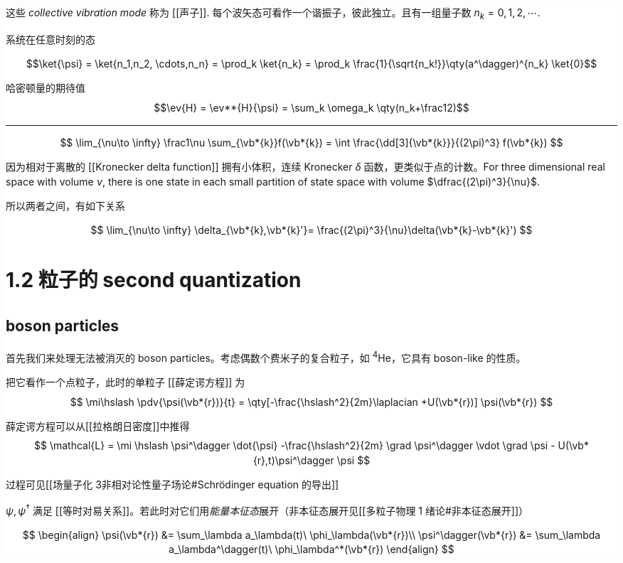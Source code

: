这些 *collective vibration mode* 称为 [[声子]]. 每个波矢态可看作一个谐振子，彼此独立。且有一组量子数 $n_k = 0,1,2,\cdots$.

系统在任意时刻的态

$$\ket{\psi} = \ket{n_1,n_2, \cdots,n_n} = \prod_k \ket{n_k} = \prod_k \frac{1}{\sqrt{n_k!}}\qty(a^\dagger)^{n_k} \ket{0}$$

哈密顿量的期待值
$$\ev{H} = \ev**{H}{\psi} = \sum_k \omega_k \qty(n_k+\frac12)$$

---

$$
\lim_{\nu\to \infty} \frac1\nu \sum_{\vb*{k}}f(\vb*{k})
= \int \frac{\dd[3]{\vb*{k}}}{(2\pi)^3} f(\vb*{k})
$$

因为相对于离散的 [[Kronecker delta function]] 拥有小体积，连续 Kronecker $\delta$ 函数，更类似于点的计数。For three dimensional real space with volume $\nu$, there is one state in each small partition of state space with volume $\dfrac{(2\pi)^3}{\nu}$.

所以两者之间，有如下关系

$$
\lim_{\nu\to \infty} \delta_{\vb*{k},\vb*{k}'}= \frac{(2\pi)^3}{\nu}\delta(\vb*{k}-\vb*{k}')
$$

# 1.2 粒子的 second quantization

## boson particles

首先我们来处理无法被消灭的 boson particles。考虑偶数个费米子的复合粒子，如 $^4\text{He}$，它具有 boson-like 的性质。

把它看作一个点粒子，此时的单粒子 [[薛定谔方程]] 为
$$
\mi\hslash \pdv{\psi(\vb*{r})}{t}
= \qty[-\frac{\hslash^2}{2m}\laplacian +U(\vb*{r})] \psi(\vb*{r})
$$

薛定谔方程可以从[[拉格朗日密度]]中推得
$$
\mathcal{L}
= \mi \hslash \psi^\dagger \dot{\psi}
-\frac{\hslash^2}{2m} \grad \psi^\dagger \vdot \grad \psi - U(\vb*{r},t)\psi^\dagger \psi
$$

过程可见[[场量子化 3非相对论性量子场论#Schrödinger equation 的导出]]

$\psi, \psi^\dagger$ 满足 [[等时对易关系]]。若此时对它们用*能量本征态*展开（非本征态展开见[[多粒子物理 1 绪论#非本征态展开]]）

$$
\begin{align}
	\psi(\vb*{r}) &= \sum_\lambda a_\lambda(t)\ \phi_\lambda(\vb*{r})\\
	\psi^\dagger(\vb*{r}) &= \sum_\lambda a_\lambda^\dagger(t)\ \phi_\lambda^*(\vb*{r})
\end{align}
$$
